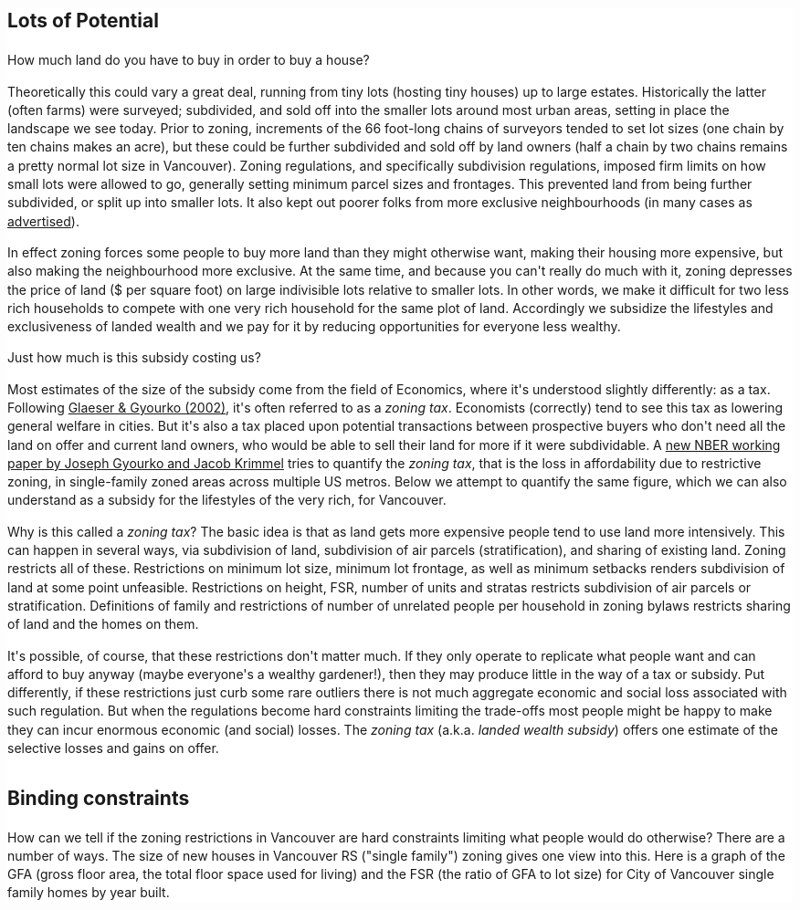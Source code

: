 ## Lots of Potential

How much land do you have to buy in order to buy a house? 

Theoretically this could vary a great deal, running from tiny lots (hosting tiny houses) up to large estates. Historically the latter (often farms) were surveyed; subdivided, and sold off into the smaller lots around most urban areas, setting in place the landscape we see today. Prior to zoning, increments of the 66 foot-long chains of surveyors tended to set lot sizes (one chain by ten chains makes an acre), but these could be further subdivided and sold off by land owners (half a chain by two chains remains a pretty normal lot size in Vancouver). Zoning regulations, and specifically subdivision regulations, imposed firm limits on how small lots were allowed to go, generally setting minimum parcel sizes and frontages. This prevented land from being further subdivided, or split up into smaller lots. It also kept out poorer folks from more exclusive neighbourhoods (in many cases as [advertised](https://searcharchives.vancouver.ca/westmount-park-subdivision-superb-side-2)).

In effect zoning forces some people to buy more land than they might otherwise want, making their housing more expensive, but also making the neighbourhood more exclusive. At the same time, and because you can't really do much with it, zoning depresses the price of land ($ per square foot) on large indivisible lots relative to smaller lots. In other words, we make it difficult for two less rich households to compete with one very rich household for the same plot of land. Accordingly we subsidize the lifestyles and exclusiveness of landed wealth and we pay for it by reducing opportunities for everyone less wealthy.

Just how much is this subsidy costing us?

Most estimates of the size of the subsidy come from the field of Economics, where it's understood slightly differently: as a tax. Following [Glaeser & Gyourko (2002)](https://www.nber.org/system/files/working_papers/w8835/w8835.pdf), it's often referred to as a *zoning tax*. Economists (correctly) tend to see this tax as lowering general welfare in cities. But it's also a tax placed upon potential transactions between prospective buyers who don't need all the land on offer and current land owners, who would be able to sell their land for more if it were subdividable. A [new NBER working paper by Joseph Gyourko and Jacob Krimmel](https://www.nber.org/papers/w28993) tries to quantify the *zoning tax*, that is the loss in affordability due to restrictive zoning, in single-family zoned areas across multiple US metros. Below we attempt to quantify the same figure, which we can also understand as a subsidy for the lifestyles of the very rich, for Vancouver.

Why is this called a *zoning tax*? The basic idea is that as land gets more expensive people tend to use land more intensively. This can happen in several ways, via subdivision of land, subdivision of air parcels (stratification), and sharing of existing land. Zoning restricts all of these. Restrictions on minimum lot size, minimum lot frontage, as well as minimum setbacks renders subdivision of land at some point unfeasible. Restrictions on height, FSR, number of units and stratas restricts subdivision of air parcels or stratification. Definitions of family and restrictions of number of unrelated people per household in zoning bylaws restricts sharing of land and the homes on them.

It's possible, of course, that these restrictions don't matter much. If they only operate to replicate what people want and can afford to buy anyway (maybe everyone's a wealthy gardener!), then they may produce little in the way of a tax or subsidy. Put differently, if these restrictions just curb some rare outliers there is not much aggregate economic and social loss associated with such regulation. But when the regulations become hard constraints limiting the trade-offs most people might be happy to make they can incur enormous economic (and social) losses. The *zoning tax* (a.k.a. *landed wealth subsidy*) offers one estimate of the selective losses and gains on offer.

## Binding constraints
How can we tell if the zoning restrictions in Vancouver are hard constraints limiting what people would do otherwise? There are a number of ways. The size of new houses in Vancouver RS ("single family") zoning gives one view into this. Here is a graph of the GFA (gross floor area, the total floor space used for living) and the FSR (the ratio of GFA to lot size) for City of Vancouver single family homes by year built.
